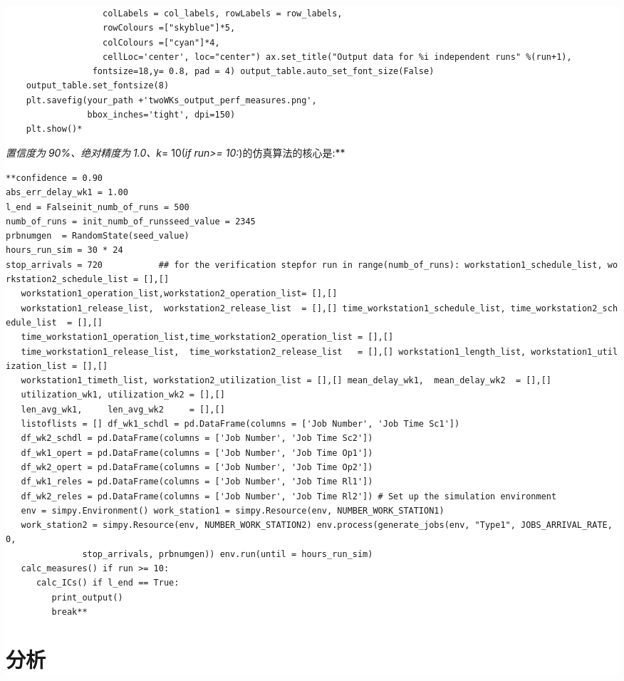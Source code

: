 ```
                   colLabels = col_labels, rowLabels = row_labels,
                   rowColours =["skyblue"]*5,
                   colColours =["cyan"]*4,
                   cellLoc='center', loc="center") ax.set_title("Output data for %i independent runs" %(run+1),
                 fontsize=18,y= 0.8, pad = 4) output_table.auto_set_font_size(False)
    output_table.set_fontsize(8)
    plt.savefig(your_path +'twoWKs_output_perf_measures.png',
                bbox_inches='tight', dpi=150)
    plt.show()*
```

*置信度为 90%、绝对精度为 1.0、*k**= 10(*if run>= 10:*)的仿真算法的核心是:**

```
**confidence = 0.90
abs_err_delay_wk1 = 1.00
l_end = Falseinit_numb_of_runs = 500
numb_of_runs = init_numb_of_runsseed_value = 2345
prbnumgen  = RandomState(seed_value)
hours_run_sim = 30 * 24
stop_arrivals = 720           ## for the verification stepfor run in range(numb_of_runs): workstation1_schedule_list, workstation2_schedule_list = [],[]
   workstation1_operation_list,workstation2_operation_list= [],[]
   workstation1_release_list,  workstation2_release_list  = [],[] time_workstation1_schedule_list, time_workstation2_schedule_list  = [],[]
   time_workstation1_operation_list,time_workstation2_operation_list = [],[]
   time_workstation1_release_list,  time_workstation2_release_list   = [],[] workstation1_length_list, workstation1_utilization_list = [],[]
   workstation1_timeth_list, workstation2_utilization_list = [],[] mean_delay_wk1,  mean_delay_wk2  = [],[]
   utilization_wk1, utilization_wk2 = [],[]
   len_avg_wk1,     len_avg_wk2     = [],[]
   listoflists = [] df_wk1_schdl = pd.DataFrame(columns = ['Job Number', 'Job Time Sc1'])
   df_wk2_schdl = pd.DataFrame(columns = ['Job Number', 'Job Time Sc2'])
   df_wk1_opert = pd.DataFrame(columns = ['Job Number', 'Job Time Op1'])
   df_wk2_opert = pd.DataFrame(columns = ['Job Number', 'Job Time Op2'])
   df_wk1_reles = pd.DataFrame(columns = ['Job Number', 'Job Time Rl1'])
   df_wk2_reles = pd.DataFrame(columns = ['Job Number', 'Job Time Rl2']) # Set up the simulation environment
   env = simpy.Environment() work_station1 = simpy.Resource(env, NUMBER_WORK_STATION1)
   work_station2 = simpy.Resource(env, NUMBER_WORK_STATION2) env.process(generate_jobs(env, "Type1", JOBS_ARRIVAL_RATE, 0, 
               stop_arrivals, prbnumgen)) env.run(until = hours_run_sim)
   calc_measures() if run >= 10:
      calc_ICs() if l_end == True:
         print_output() 
         break**
```

# ****分析****
